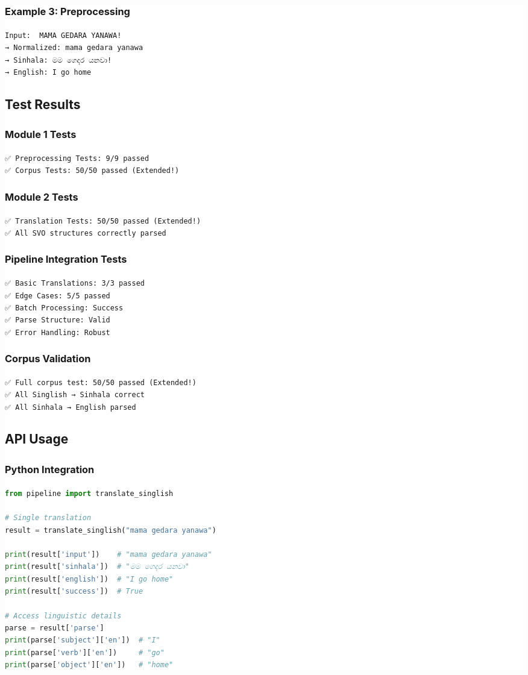 ### Example 3: Preprocessing
```
Input:  MAMA GEDARA YANAWA!
→ Normalized: mama gedara yanawa
→ Sinhala: මම ගෙදර යනවා!
→ English: I go home
```

## Test Results

### Module 1 Tests
```
✅ Preprocessing Tests: 9/9 passed
✅ Corpus Tests: 50/50 passed (Extended!)
```

### Module 2 Tests
```
✅ Translation Tests: 50/50 passed (Extended!)
✅ All SVO structures correctly parsed
```

### Pipeline Integration Tests
```
✅ Basic Translations: 3/3 passed
✅ Edge Cases: 5/5 passed
✅ Batch Processing: Success
✅ Parse Structure: Valid
✅ Error Handling: Robust
```

### Corpus Validation
```
✅ Full corpus test: 50/50 passed (Extended!)
✅ All Singlish → Sinhala correct
✅ All Sinhala → English parsed
```

## API Usage

### Python Integration
```python
from pipeline import translate_singlish

# Single translation
result = translate_singlish("mama gedara yanawa")

print(result['input'])    # "mama gedara yanawa"
print(result['sinhala'])  # "මම ගෙදර යනවා"
print(result['english'])  # "I go home"
print(result['success'])  # True

# Access linguistic details
parse = result['parse']
print(parse['subject']['en'])  # "I"
print(parse['verb']['en'])     # "go"
print(parse['object']['en'])   # "home"
```
